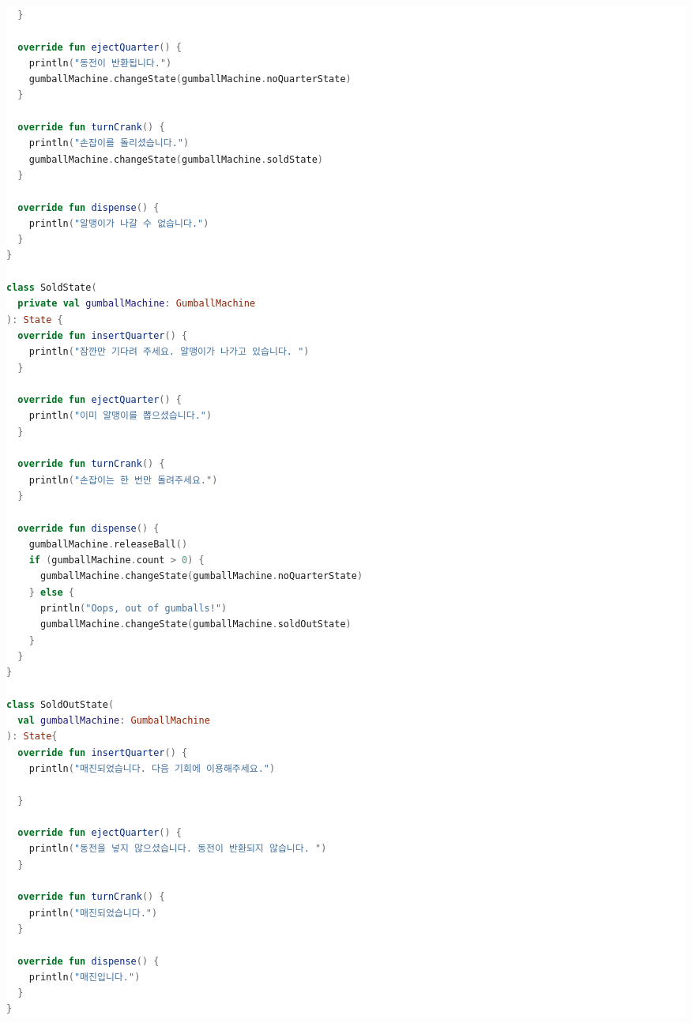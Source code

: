 ```kotlin
  }

  override fun ejectQuarter() {
    println("동전이 반환됩니다.")
    gumballMachine.changeState(gumballMachine.noQuarterState)
  }

  override fun turnCrank() {
    println("손잡이를 돌리셨습니다.")
    gumballMachine.changeState(gumballMachine.soldState)
  }

  override fun dispense() {
    println("알맹이가 나갈 수 없습니다.")
  }
}

class SoldState(
  private val gumballMachine: GumballMachine
): State {
  override fun insertQuarter() {
    println("잠깐만 기다려 주세요. 알맹이가 나가고 있습니다. ")
  }

  override fun ejectQuarter() {
    println("이미 알맹이를 뽑으셨습니다.")
  }

  override fun turnCrank() {
    println("손잡이는 한 번만 돌려주세요.")
  }

  override fun dispense() {
    gumballMachine.releaseBall()
    if (gumballMachine.count > 0) {
      gumballMachine.changeState(gumballMachine.noQuarterState)
    } else {
      println("Oops, out of gumballs!")
      gumballMachine.changeState(gumballMachine.soldOutState)
    }
  }
}

class SoldOutState(
  val gumballMachine: GumballMachine
): State{
  override fun insertQuarter() {
    println("매진되었습니다. 다음 기회에 이용해주세요.")

  }

  override fun ejectQuarter() {
    println("동전을 넣지 않으셨습니다. 동전이 반환되지 않습니다. ")
  }

  override fun turnCrank() {
    println("매진되었습니다.")
  }

  override fun dispense() {
    println("매진입니다.")
  }
}
```